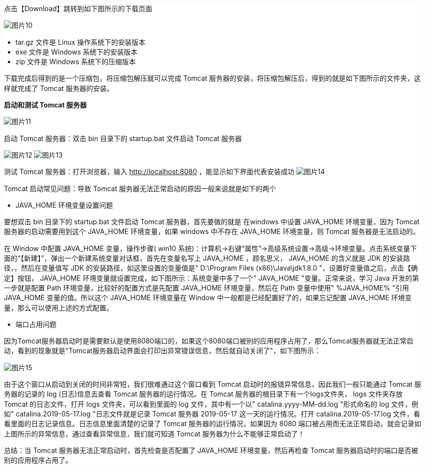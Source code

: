 点击【Download】跳转到如下图所示的下载页面

![图片10](10.png)

- tar.gz 文件是 Linux 操作系统下的安装版本
- exe 文件是 Windows 系统下的安装版本
- zip 文件是 Windows 系统下的压缩版本

下载完成后得到的是一个压缩包，将压缩包解压就可以完成 Tomcat 服务器的安装，将压缩包解压后，得到的就是如下图所示的文件夹，这样就完成了 Tomcat 服务器的安装。

**启动和测试 Tomcat 服务器**

![图片11](11.png)

启动 Tomcat 服务器：双击 bin 目录下的 startup.bat 文件启动 Tomcat 服务器

![图片12](12.png)
![图片13](13.png)

测试 Tomcat 服务器：打开浏览器，输入 [http://localhost:8080](https://v_vincen.gitee.io/404.html) ，能显示如下界面代表安装成功
![图片14](14.png)

Tomcat 启动常见问题：导致 Tomcat 服务器无法正常启动的原因一般来说就是如下的两个

- JAVA_HOME 环境变量设置问题

要想双击 bin 目录下的 startup.bat 文件启动 Tomcat 服务器，首先要做的就是 在windows 中设置 JAVA_HOME 环境变量，因为 Tomcat 服务器的启动需要用到这个 JAVA_HOME 环境变量，如果 windows 中不存在 JAVA_HOME 环境变量，则 Tomcat 服务器是无法启动的。

在 Window 中配置 JAVA_HOME 变量，操作步骤( win10 系统)：计算机→右键“属性”→高级系统设置→高级→环境变量。点击系统变量下面的“【新建】”，弹出一个新建系统变量对话框，首先在变量名写上 JAVA_HOME ，顾名思义， JAVA_HOME 的含义就是 JDK 的安装路径，，然后在变量值写 JDK 的安装路径，如这里设置的变量值是" D:\Program Files (x86)\Java\jdk1.8.0 "，设置好变量值之后，点击【确定】按钮， JAVA_HOME 环境变量就设置完成，如下图所示：系统变量中多了一个" JAVA_HOME "变量。正常来说，学习 Java 开发的第一步就是配置 Path 环境变量，比较好的配置方式是先配置 JAVA_HOME 环境变量，然后在 Path 变量中使用" %JAVA_HOME% "引用 JAVA_HOME 变量的值。所以这个 JAVA_HOME 环境变量在 Window 中一般都是已经配置好了的，如果忘记配置 JAVA_HOME 环境变量，那么可以使用上述的方式配置。

- 端口占用问题

因为Tomcat服务器启动时是需要默认是使用8080端口的，如果这个8080端口被别的应用程序占用了，那么Tomcat服务器就无法正常启动，看到的现象就是"Tomcat服务器启动界面会打印出异常错误信息，然后就自动关闭了"，如下图所示：

![图片15](15.png)

由于这个窗口从启动到关闭的时间非常短，我们很难通过这个窗口看到 Tomcat 启动时的报错异常信息，因此我们一般只能通过 Tomcat 服务器的记录的 log (日志)信息去查看 Tomcat 服务器的运行情况。在 Tomcat 服务器的根目录下有一个logs文件夹， logs 文件夹存放 Tomcat 的日志文件，打开 logs 文件夹，可以看到里面的 log 文件，其中有一个以" catalina.yyyy-MM-dd.log "形式命名的 log 文件，例如" catalina.2019-05-17.log "日志文件就是记录 Tomcat 服务器 2019-05-17 这一天的运行情况。打开 catalina.2019-05-17.log 文件，看看里面的日志记录信息。日志信息里面清楚的记录了 Tomcat 服务器的运行情况，如果因为 8080 端口被占用而无法正常启动，就会记录如上图所示的异常信息，通过查看异常信息，我们就可知道 Tomcat 服务器为什么不能够正常启动了！

总结：当 Tomcat 服务器无法正常启动时，首先检查是否配置了 JAVA_HOME 环境变量，然后再检查 Tomcat 服务器启动时的端口是否被别的应用程序占用了。